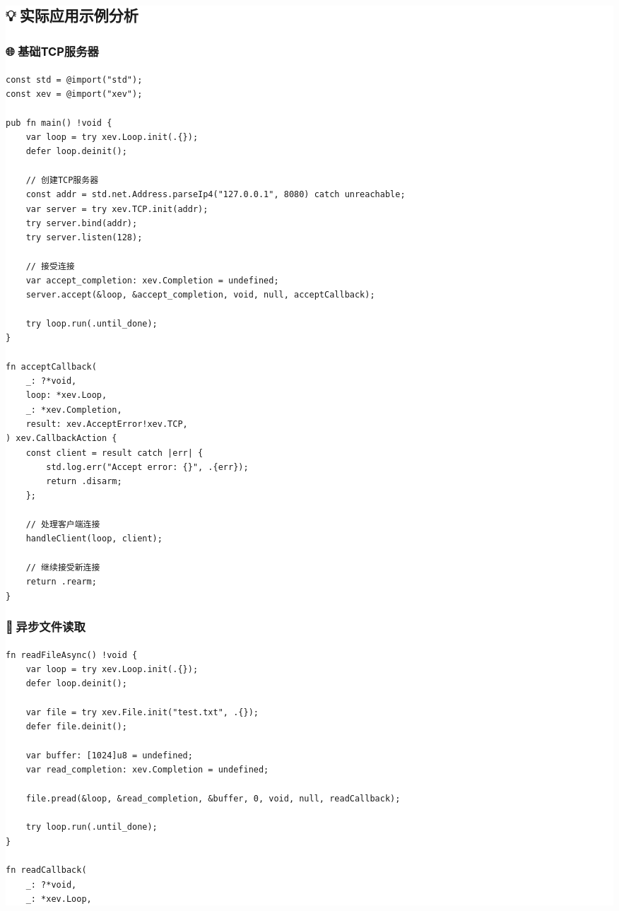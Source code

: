 ## 💡 **实际应用示例分析**

### **🌐 基础TCP服务器**
```zig
const std = @import("std");
const xev = @import("xev");

pub fn main() !void {
    var loop = try xev.Loop.init(.{});
    defer loop.deinit();

    // 创建TCP服务器
    const addr = std.net.Address.parseIp4("127.0.0.1", 8080) catch unreachable;
    var server = try xev.TCP.init(addr);
    try server.bind(addr);
    try server.listen(128);

    // 接受连接
    var accept_completion: xev.Completion = undefined;
    server.accept(&loop, &accept_completion, void, null, acceptCallback);

    try loop.run(.until_done);
}

fn acceptCallback(
    _: ?*void,
    loop: *xev.Loop,
    _: *xev.Completion,
    result: xev.AcceptError!xev.TCP,
) xev.CallbackAction {
    const client = result catch |err| {
        std.log.err("Accept error: {}", .{err});
        return .disarm;
    };

    // 处理客户端连接
    handleClient(loop, client);

    // 继续接受新连接
    return .rearm;
}
```

### **📁 异步文件读取**
```zig
fn readFileAsync() !void {
    var loop = try xev.Loop.init(.{});
    defer loop.deinit();

    var file = try xev.File.init("test.txt", .{});
    defer file.deinit();

    var buffer: [1024]u8 = undefined;
    var read_completion: xev.Completion = undefined;

    file.pread(&loop, &read_completion, &buffer, 0, void, null, readCallback);

    try loop.run(.until_done);
}

fn readCallback(
    _: ?*void,
    _: *xev.Loop,
```